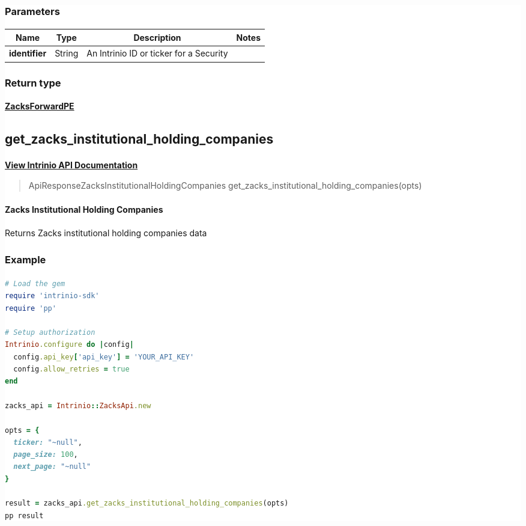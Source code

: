 [//]: # (START_DEFINITION)

### Parameters

[//]: # (START_PARAMETERS)


Name | Type | Description  | Notes
------------- | ------------- | ------------- | -------------
 **identifier** | String| An Intrinio ID or ticker for a Security |  &nbsp;

[//]: # (END_PARAMETERS)

### Return type

[**ZacksForwardPE**](ZacksForwardPE.md)

[//]: # (END_OPERATION)


[//]: # (START_OPERATION)

[//]: # (CLASS:Intrinio::ZacksApi)

[//]: # (METHOD:get_zacks_institutional_holding_companies)

[//]: # (RETURN_TYPE:Intrinio::ApiResponseZacksInstitutionalHoldingCompanies)

[//]: # (RETURN_TYPE_KIND:object)

[//]: # (RETURN_TYPE_DOC:ApiResponseZacksInstitutionalHoldingCompanies.md)

[//]: # (OPERATION:get_zacks_institutional_holding_companies_v2)

[//]: # (ENDPOINT:/zacks/institutional_holdings/companies)

[//]: # (DOCUMENT_LINK:ZacksApi.md#get_zacks_institutional_holding_companies)

## **get_zacks_institutional_holding_companies**

[**View Intrinio API Documentation**](https://docs.intrinio.com/documentation/ruby/get_zacks_institutional_holding_companies_v2)

[//]: # (START_OVERVIEW)

> ApiResponseZacksInstitutionalHoldingCompanies get_zacks_institutional_holding_companies(opts)

#### Zacks Institutional Holding Companies


Returns Zacks institutional holding companies data

[//]: # (END_OVERVIEW)

### Example

[//]: # (START_CODE_EXAMPLE)

```ruby
# Load the gem
require 'intrinio-sdk'
require 'pp'

# Setup authorization
Intrinio.configure do |config|
  config.api_key['api_key'] = 'YOUR_API_KEY'
  config.allow_retries = true
end

zacks_api = Intrinio::ZacksApi.new

opts = {
  ticker: "~null",
  page_size: 100,
  next_page: "~null"
}

result = zacks_api.get_zacks_institutional_holding_companies(opts)
pp result
```


[//]: # (METHOD:get_zacks_analyst_ratings)
[//]: # (RETURN_TYPE:Intrinio::ApiResponseZacksAnalystRatings)
[//]: # (RETURN_TYPE_DOC:ApiResponseZacksAnalystRatings.md)
[//]: # (OPERATION:get_zacks_analyst_ratings_v2)
[//]: # (ENDPOINT:/zacks/analyst_ratings)
[//]: # (DOCUMENT_LINK:ZacksApi.md#get_zacks_analyst_ratings)
[//]: # (END_CODE_EXAMPLE)
[//]: # (METHOD:get_zacks_ebitda_consensus)
[//]: # (RETURN_TYPE:Intrinio::ApiResponseZacksEBITDAConsensus)
[//]: # (RETURN_TYPE_DOC:ApiResponseZacksEBITDAConsensus.md)
[//]: # (OPERATION:get_zacks_ebitda_consensus_v2)
[//]: # (ENDPOINT:/zacks/ebitda_consensus)
[//]: # (DOCUMENT_LINK:ZacksApi.md#get_zacks_ebitda_consensus)
[//]: # (END_CODE_EXAMPLE)
[//]: # (METHOD:get_zacks_eps_estimates)
[//]: # (RETURN_TYPE:Intrinio::ApiResponseZacksEPSEstimates)
[//]: # (RETURN_TYPE_DOC:ApiResponseZacksEPSEstimates.md)
[//]: # (OPERATION:get_zacks_eps_estimates_v2)
[//]: # (ENDPOINT:/zacks/eps_estimates)
[//]: # (DOCUMENT_LINK:ZacksApi.md#get_zacks_eps_estimates)
[//]: # (END_CODE_EXAMPLE)
[//]: # (METHOD:get_zacks_eps_growth_rates)
[//]: # (RETURN_TYPE:Intrinio::ApiResponseZacksEPSGrowthRates)
[//]: # (RETURN_TYPE_DOC:ApiResponseZacksEPSGrowthRates.md)
[//]: # (OPERATION:get_zacks_eps_growth_rates_v2)
[//]: # (ENDPOINT:/zacks/eps_growth_rates)
[//]: # (DOCUMENT_LINK:ZacksApi.md#get_zacks_eps_growth_rates)
[//]: # (END_CODE_EXAMPLE)
[//]: # (METHOD:get_zacks_eps_surprises)
[//]: # (RETURN_TYPE:Intrinio::ApiResponseZacksEPSSurprises)
[//]: # (RETURN_TYPE_DOC:ApiResponseZacksEPSSurprises.md)
[//]: # (OPERATION:get_zacks_eps_surprises_v2)
[//]: # (ENDPOINT:/zacks/eps_surprises)
[//]: # (DOCUMENT_LINK:ZacksApi.md#get_zacks_eps_surprises)
[//]: # (END_CODE_EXAMPLE)
[//]: # (METHOD:get_zacks_etf_holdings)
[//]: # (RETURN_TYPE:Intrinio::ApiResponseZacksETFHoldings)
[//]: # (RETURN_TYPE_DOC:ApiResponseZacksETFHoldings.md)
[//]: # (OPERATION:get_zacks_etf_holdings_v2)
[//]: # (ENDPOINT:/zacks/etf_holdings)
[//]: # (DOCUMENT_LINK:ZacksApi.md#get_zacks_etf_holdings)
[//]: # (END_CODE_EXAMPLE)
[//]: # (METHOD:get_zacks_forward_pe)
[//]: # (RETURN_TYPE:Intrinio::ApiResponseZacksForwardPEs)
[//]: # (RETURN_TYPE_DOC:ApiResponseZacksForwardPEs.md)
[//]: # (OPERATION:get_zacks_forward_pe_v2)
[//]: # (ENDPOINT:/zacks/forward_pe)
[//]: # (DOCUMENT_LINK:ZacksApi.md#get_zacks_forward_pe)
[//]: # (END_CODE_EXAMPLE)
[//]: # (METHOD:get_zacks_forward_pe_by_identifier)
[//]: # (RETURN_TYPE:Intrinio::ZacksForwardPE)
[//]: # (RETURN_TYPE_DOC:ZacksForwardPE.md)
[//]: # (OPERATION:get_zacks_forward_pe_by_identifier_v2)
[//]: # (ENDPOINT:/zacks/forward_pe/{identifier})
[//]: # (DOCUMENT_LINK:ZacksApi.md#get_zacks_forward_pe_by_identifier)
[//]: # (END_CODE_EXAMPLE)
[//]: # (END_CODE_EXAMPLE)
[//]: # (METHOD:get_zacks_institutional_holding_owners)
[//]: # (RETURN_TYPE:Intrinio::ApiResponseZacksInstitutionalHoldingOwners)
[//]: # (RETURN_TYPE_DOC:ApiResponseZacksInstitutionalHoldingOwners.md)
[//]: # (OPERATION:get_zacks_institutional_holding_owners_v2)
[//]: # (ENDPOINT:/zacks/institutional_holdings/owners)
[//]: # (DOCUMENT_LINK:ZacksApi.md#get_zacks_institutional_holding_owners)
[//]: # (END_CODE_EXAMPLE)
[//]: # (METHOD:get_zacks_institutional_holdings)
[//]: # (RETURN_TYPE:Intrinio::ApiResponseZacksInstitutionalHoldings)
[//]: # (RETURN_TYPE_DOC:ApiResponseZacksInstitutionalHoldings.md)
[//]: # (OPERATION:get_zacks_institutional_holdings_v2)
[//]: # (ENDPOINT:/zacks/institutional_holdings)
[//]: # (DOCUMENT_LINK:ZacksApi.md#get_zacks_institutional_holdings)
[//]: # (END_CODE_EXAMPLE)
[//]: # (METHOD:get_zacks_long_term_growth_rates)
[//]: # (RETURN_TYPE:Intrinio::ApiResponseZacksLongTermGrowthRates)
[//]: # (RETURN_TYPE_DOC:ApiResponseZacksLongTermGrowthRates.md)
[//]: # (OPERATION:get_zacks_long_term_growth_rates_v2)
[//]: # (ENDPOINT:/zacks/long_term_growth_rates)
[//]: # (DOCUMENT_LINK:ZacksApi.md#get_zacks_long_term_growth_rates)
[//]: # (END_CODE_EXAMPLE)
[//]: # (METHOD:get_zacks_sales_estimates)
[//]: # (RETURN_TYPE:Intrinio::ApiResponseZacksSalesEstimates)
[//]: # (RETURN_TYPE_DOC:ApiResponseZacksSalesEstimates.md)
[//]: # (OPERATION:get_zacks_sales_estimates_v2)
[//]: # (ENDPOINT:/zacks/sales_estimates)
[//]: # (DOCUMENT_LINK:ZacksApi.md#get_zacks_sales_estimates)
[//]: # (END_CODE_EXAMPLE)
[//]: # (METHOD:get_zacks_sales_surprises)
[//]: # (RETURN_TYPE:Intrinio::ApiResponseZacksSalesSurprises)
[//]: # (RETURN_TYPE_DOC:ApiResponseZacksSalesSurprises.md)
[//]: # (OPERATION:get_zacks_sales_surprises_v2)
[//]: # (ENDPOINT:/zacks/sales_surprises)
[//]: # (DOCUMENT_LINK:ZacksApi.md#get_zacks_sales_surprises)
[//]: # (END_CODE_EXAMPLE)
[//]: # (METHOD:get_zacks_target_price_consensuses)
[//]: # (RETURN_TYPE:Intrinio::ApiResponseZacksTargetPriceConsensuses)
[//]: # (RETURN_TYPE_DOC:ApiResponseZacksTargetPriceConsensuses.md)
[//]: # (OPERATION:get_zacks_target_price_consensuses_v2)
[//]: # (ENDPOINT:/zacks/target_price_consensuses)
[//]: # (DOCUMENT_LINK:ZacksApi.md#get_zacks_target_price_consensuses)
[//]: # (END_CODE_EXAMPLE)